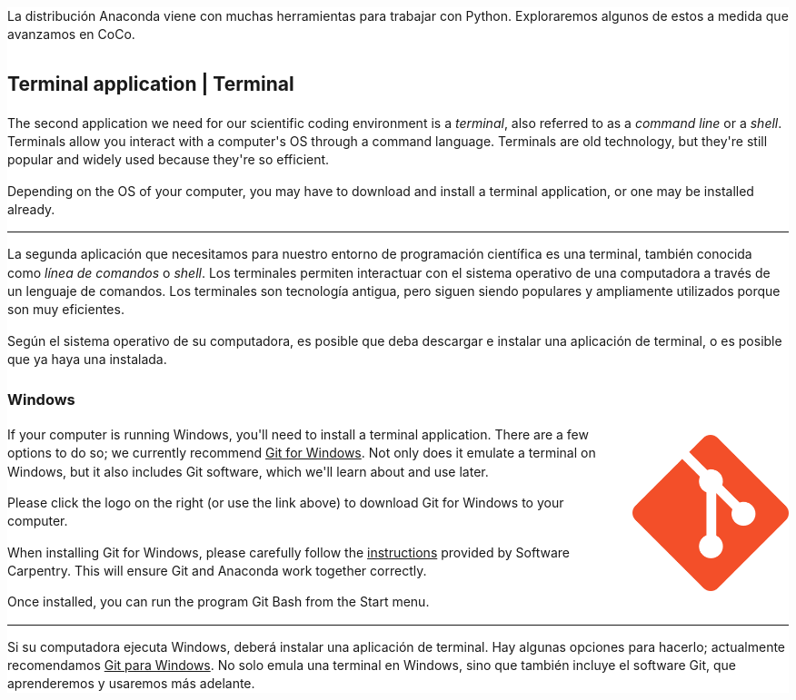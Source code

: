 La distribución Anaconda viene con muchas herramientas para trabajar con Python.
Exploraremos algunos de estos a medida que avanzamos en CoCo.

## Terminal application | Terminal

The second application we need for our scientific coding environment is a
_terminal_, also referred to as a _command line_ or a _shell_. Terminals allow
you interact with a computer's OS through a command language.
Terminals are old technology, but they're still popular and widely used because
they're so efficient.

Depending on the OS of your computer, you may have to download and install a
terminal application, or one may be installed already.

---

La segunda aplicación que necesitamos para nuestro entorno de programación
científica es una terminal, también conocida como _línea de comandos_ o
_shell_.
Los terminales permiten interactuar con el sistema operativo de una
computadora a través de un lenguaje de comandos.
Los terminales son tecnología antigua, pero siguen siendo populares y
ampliamente utilizados porque son muy eficientes.

Según el sistema operativo de su computadora, es posible que deba descargar e
instalar una aplicación de terminal, o es posible que ya haya una instalada.

### Windows



<a href="https://gitforwindows.org/">
    <img align="right" style="margin:10px 0 10px 10px" width="20%"
    src="./media/git_logo.png">
</a>

If your computer is running Windows, you'll need to install a terminal
application. There are a few options to do so; we currently recommend
[Git for Windows][git-for-windows].
Not only does it emulate a terminal on Windows, but it also includes Git
software, which we'll learn about and use later.

Please click the logo on the right (or use the link above) to download Git for
Windows to your computer.

When installing Git for Windows, please carefully follow the
[instructions][git-install-instructions] provided by Software Carpentry.
This will ensure Git and Anaconda work together correctly.

Once installed, you can run the program Git Bash from the Start menu.

---

Si su computadora ejecuta Windows, deberá instalar una aplicación de terminal.
Hay algunas opciones para hacerlo; actualmente recomendamos
[Git para Windows][git-for-windows].
No solo emula una terminal en Windows, sino que también incluye el software
Git, que aprenderemos y usaremos más adelante.


[badge]: https://img.shields.io/badge/CSDMS-JupyterHub-orange.svg
[anaconda-distribution]: https://www.anaconda.com/products/distribution
[csdms]: https://csdms.colorado.edu
[csdms-jhub]: https://lab.openearthscape.org
[csdms-jhub-link]: https://lab.openearthscape.org/hub/user-redirect/git-pull?repo=https%3A%2F%2Fgithub.com%2FCodeToCommunicate%2FCoCoLessons&urlpath=lab%2Ftree%2FCoCoLessons%2F%3Fautodecode&branch=main
[git-for-windows]: https://gitforwindows.org/
[git-install-instructions]: https://carpentries.github.io/workshop-template/#shell
[ipython]: https://ipython.org/
[jupyter]: https://jupyter.org/
[jupyterhub-docs]: (https://jupyterhub.readthedocs.io)
[jupyterlab-docs]: (https://jupyterlab.readthedocs.io)
[jupyter-notebook-docs]: https://jupyter-notebook.readthedocs.io
[oes]: https://openearthscape.org/
[swc-ppp]: https://swcarpentry.github.io/python-novice-gapminder/
[swc-ppp-1]: https://swcarpentry.github.io/python-novice-gapminder/01-run-quit/index.html
[vs-code]: https://code.visualstudio.com/